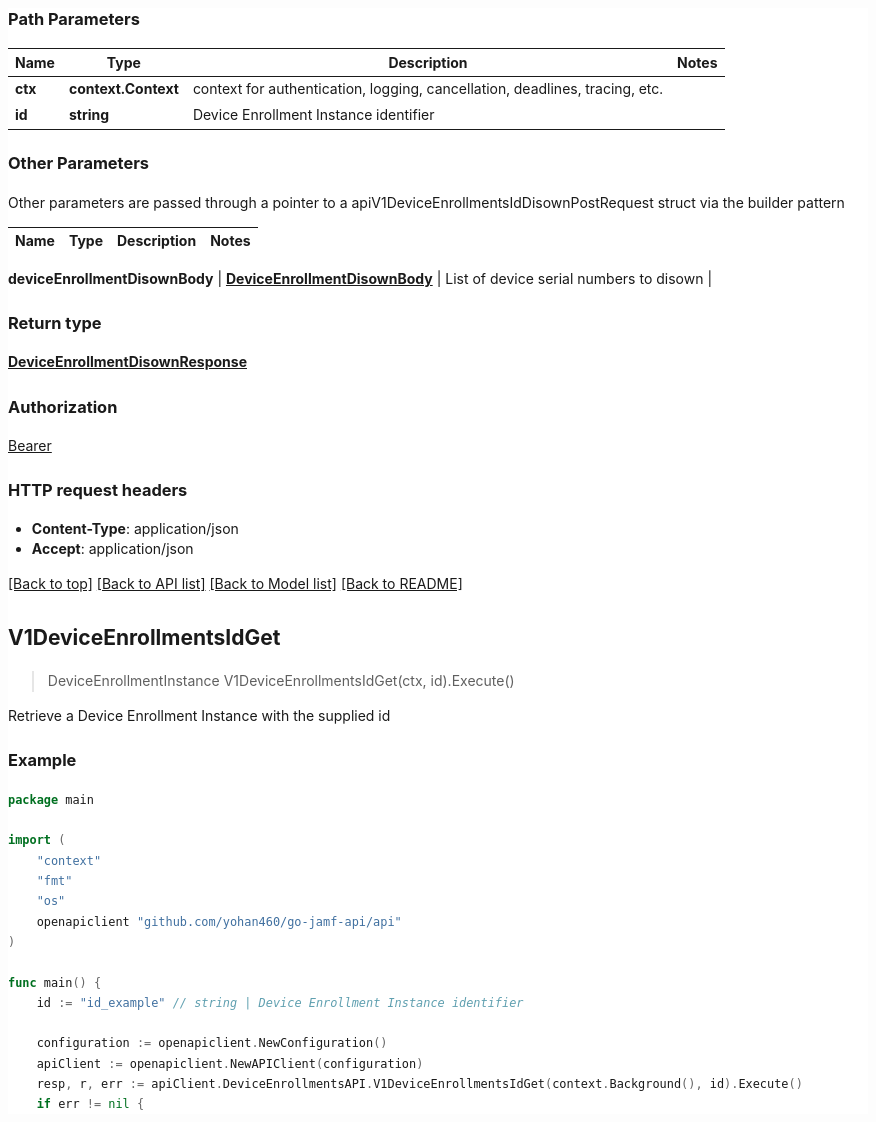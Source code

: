 ### Path Parameters


Name | Type | Description  | Notes
------------- | ------------- | ------------- | -------------
**ctx** | **context.Context** | context for authentication, logging, cancellation, deadlines, tracing, etc.
**id** | **string** | Device Enrollment Instance identifier | 

### Other Parameters

Other parameters are passed through a pointer to a apiV1DeviceEnrollmentsIdDisownPostRequest struct via the builder pattern


Name | Type | Description  | Notes
------------- | ------------- | ------------- | -------------

 **deviceEnrollmentDisownBody** | [**DeviceEnrollmentDisownBody**](DeviceEnrollmentDisownBody.md) | List of device serial numbers to disown | 

### Return type

[**DeviceEnrollmentDisownResponse**](DeviceEnrollmentDisownResponse.md)

### Authorization

[Bearer](../README.md#Bearer)

### HTTP request headers

- **Content-Type**: application/json
- **Accept**: application/json

[[Back to top]](#) [[Back to API list]](../README.md#documentation-for-api-endpoints)
[[Back to Model list]](../README.md#documentation-for-models)
[[Back to README]](../README.md)


## V1DeviceEnrollmentsIdGet

> DeviceEnrollmentInstance V1DeviceEnrollmentsIdGet(ctx, id).Execute()

Retrieve a Device Enrollment Instance with the supplied id 



### Example

```go
package main

import (
	"context"
	"fmt"
	"os"
	openapiclient "github.com/yohan460/go-jamf-api/api"
)

func main() {
	id := "id_example" // string | Device Enrollment Instance identifier

	configuration := openapiclient.NewConfiguration()
	apiClient := openapiclient.NewAPIClient(configuration)
	resp, r, err := apiClient.DeviceEnrollmentsAPI.V1DeviceEnrollmentsIdGet(context.Background(), id).Execute()
	if err != nil {
```